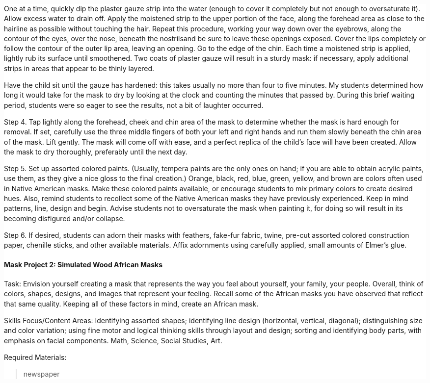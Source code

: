   One at a time, quickly dip the plaster gauze strip into the water (enough to cover it completely but not enough to oversaturate it).   Allow excess water to drain off.  Apply the moistened strip to the upper portion of the face, along the forehead area as close to the hairline as possible without touching the hair.  Repeat this procedure, working your way down over the eyebrows, along the contour of the eyes, over the nose, beneath the nostrilsand be sure to leave these openings exposed.  Cover the lips completely or follow the contour of the outer lip area, leaving an opening.  Go to the edge of the chin.  Each time a moistened strip is applied, lightly rub its surface until smoothened.   Two coats of plaster gauze will result in a sturdy mask:  if necessary, apply additional strips in areas that appear to be thinly layered.
 </p>
 <p>
  Have the child sit until the gauze has hardened:  this takes usually no more than four to five minutes.  My students determined how long it would take for the mask to dry by looking at the clock and counting the minutes that passed by.  During this brief waiting period, students were so eager to see the results, not a bit of laughter occurred.
 </p>
 <p>
  Step 4.  Tap lightly along the forehead, cheek and chin area of the mask to determine whether the mask is hard enough for removal.  If set, carefully use the three middle fingers of both your left and right hands and run them slowly beneath the chin area of the mask.  Lift gently.  The mask will come off with ease, and a perfect replica of the child’s face will have been created.  Allow the mask to dry thoroughly, preferably until the next day.
 </p>
 <p>
  Step 5.  Set up assorted colored paints.  (Usually, tempera paints are the only ones on hand; if you are able to obtain acrylic paints, use them, as they give a nice gloss to the final creation.)  Orange, black, red, blue, green, yellow, and brown are colors often used in Native American masks.  Make these colored paints available, or encourage students to mix primary colors to create desired hues.  Also, remind students to recollect some of the Native American masks they have previously experienced.   Keep in mind patterns, line, design and begin.   Advise students not to oversaturate the mask when painting it, for doing so will result in its becoming disfigured and/or collapse.
 </p>
 <p>
  Step 6.  If desired, students can adorn their masks with feathers, fake-fur fabric, twine, pre-cut assorted colored construction paper, chenille sticks, and other available materials.  Affix adornments using carefully applied, small  amounts of Elmer’s glue.
 </p>
 <p>
 </p>
 <h4>
  Mask Project 2:  Simulated Wood African Masks
 </h4>
 Task:   Envision yourself creating a mask that represents the way you feel about yourself, your family, your people.  Overall, think of colors, shapes, designs, and images that represent your feeling.   Recall some of the African masks you have observed that reflect that same quality.  Keeping all of these factors in mind, create an African mask.
 <p>
  Skills Focus/Content Areas:  Identifying assorted shapes; identifying line design (horizontal, vertical, diagonal);  distinguishing size and color variation; using fine motor and logical thinking skills through layout and design; sorting and identifying body parts, with emphasis on facial components.   Math, Science, Social Studies, Art.
 </p>
 <p>
  Required Materials:
 </p>
 <p>
 </p>
 <blockquote>
  <dl>
   <dt>
    newspaper
   </dt>
  </dl>
 </blockquote>